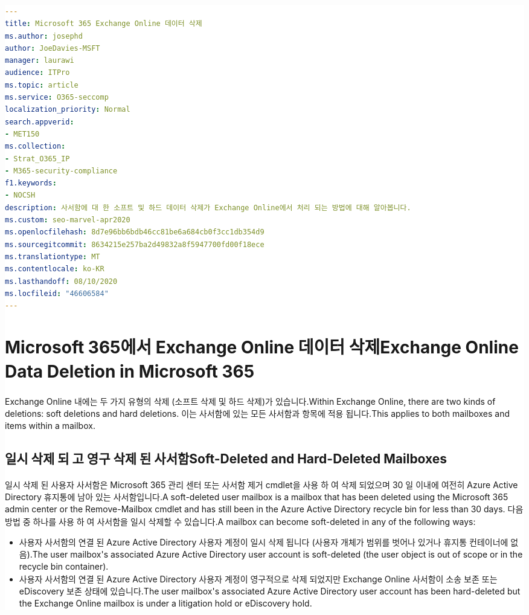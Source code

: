 ```yaml
---
title: Microsoft 365 Exchange Online 데이터 삭제
ms.author: josephd
author: JoeDavies-MSFT
manager: laurawi
audience: ITPro
ms.topic: article
ms.service: O365-seccomp
localization_priority: Normal
search.appverid:
- MET150
ms.collection:
- Strat_O365_IP
- M365-security-compliance
f1.keywords:
- NOCSH
description: 사서함에 대 한 소프트 및 하드 데이터 삭제가 Exchange Online에서 처리 되는 방법에 대해 알아봅니다.
ms.custom: seo-marvel-apr2020
ms.openlocfilehash: 8d7e96bb6bdb46cc81be6a684cb0f3cc1db354d9
ms.sourcegitcommit: 8634215e257ba2d49832a8f5947700fd00f18ece
ms.translationtype: MT
ms.contentlocale: ko-KR
ms.lasthandoff: 08/10/2020
ms.locfileid: "46606584"
---
```

# <a name="exchange-online-data-deletion-in-microsoft-365"></a><span data-ttu-id="35b81-103">Microsoft 365에서 Exchange Online 데이터 삭제</span><span class="sxs-lookup"><span data-stu-id="35b81-103">Exchange Online Data Deletion in Microsoft 365</span></span>

<span data-ttu-id="35b81-104">Exchange Online 내에는 두 가지 유형의 삭제 (소프트 삭제 및 하드 삭제)가 있습니다.</span><span class="sxs-lookup"><span data-stu-id="35b81-104">Within Exchange Online, there are two kinds of deletions: soft deletions and hard deletions.</span></span> <span data-ttu-id="35b81-105">이는 사서함에 있는 모든 사서함과 항목에 적용 됩니다.</span><span class="sxs-lookup"><span data-stu-id="35b81-105">This applies to both mailboxes and items within a mailbox.</span></span>

## <a name="soft-deleted-and-hard-deleted-mailboxes"></a><span data-ttu-id="35b81-106">일시 삭제 되 고 영구 삭제 된 사서함</span><span class="sxs-lookup"><span data-stu-id="35b81-106">Soft-Deleted and Hard-Deleted Mailboxes</span></span>
<span data-ttu-id="35b81-107">일시 삭제 된 사용자 사서함은 Microsoft 365 관리 센터 또는 사서함 제거 cmdlet을 사용 하 여 삭제 되었으며 30 일 이내에 여전히 Azure Active Directory 휴지통에 남아 있는 사서함입니다.</span><span class="sxs-lookup"><span data-stu-id="35b81-107">A soft-deleted user mailbox is a mailbox that has been deleted using the Microsoft 365 admin center or the Remove-Mailbox cmdlet and has still been in the Azure Active Directory recycle bin for less than 30 days.</span></span> <span data-ttu-id="35b81-108">다음 방법 중 하나를 사용 하 여 사서함을 일시 삭제할 수 있습니다.</span><span class="sxs-lookup"><span data-stu-id="35b81-108">A mailbox can become soft-deleted in any of the following ways:</span></span>
- <span data-ttu-id="35b81-109">사용자 사서함의 연결 된 Azure Active Directory 사용자 계정이 일시 삭제 됩니다 (사용자 개체가 범위를 벗어나 있거나 휴지통 컨테이너에 없음).</span><span class="sxs-lookup"><span data-stu-id="35b81-109">The user mailbox's associated Azure Active Directory user account is soft-deleted (the user object is out of scope or in the recycle bin container).</span></span>
- <span data-ttu-id="35b81-110">사용자 사서함의 연결 된 Azure Active Directory 사용자 계정이 영구적으로 삭제 되었지만 Exchange Online 사서함이 소송 보존 또는 eDiscovery 보존 상태에 있습니다.</span><span class="sxs-lookup"><span data-stu-id="35b81-110">The user mailbox's associated Azure Active Directory user account has been hard-deleted but the Exchange Online mailbox is under a litigation hold or eDiscovery hold.</span></span>